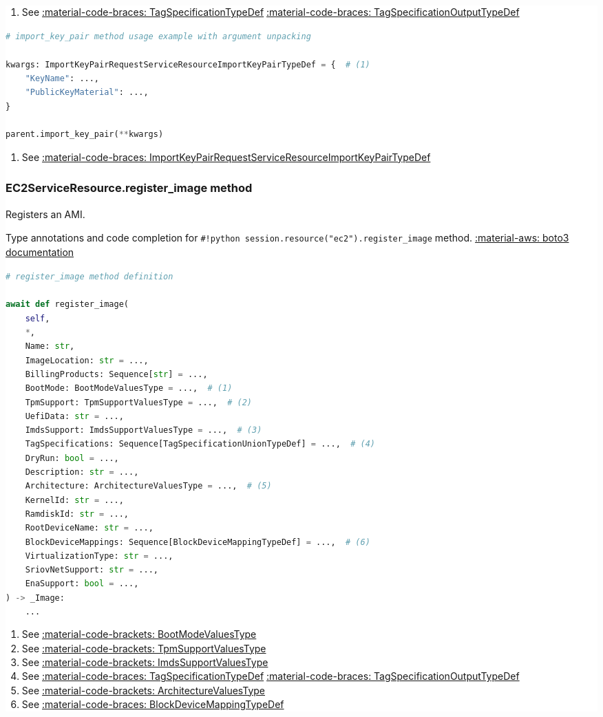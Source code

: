 1. See [:material-code-braces: TagSpecificationTypeDef](./type_defs.md#tagspecificationtypedef) [:material-code-braces: TagSpecificationOutputTypeDef](./type_defs.md#tagspecificationoutputtypedef) 


```python
# import_key_pair method usage example with argument unpacking

kwargs: ImportKeyPairRequestServiceResourceImportKeyPairTypeDef = {  # (1)
    "KeyName": ...,
    "PublicKeyMaterial": ...,
}

parent.import_key_pair(**kwargs)
```

1. See [:material-code-braces: ImportKeyPairRequestServiceResourceImportKeyPairTypeDef](./type_defs.md#importkeypairrequestserviceresourceimportkeypairtypedef) 

### EC2ServiceResource.register\_image method

Registers an AMI.

Type annotations and code completion for `#!python session.resource("ec2").register_image` method.
[:material-aws: boto3 documentation](https://boto3.amazonaws.com/v1/documentation/api/latest/reference/services/ec2/service-resource/register_image.html)

```python
# register_image method definition

await def register_image(
    self,
    *,
    Name: str,
    ImageLocation: str = ...,
    BillingProducts: Sequence[str] = ...,
    BootMode: BootModeValuesType = ...,  # (1)
    TpmSupport: TpmSupportValuesType = ...,  # (2)
    UefiData: str = ...,
    ImdsSupport: ImdsSupportValuesType = ...,  # (3)
    TagSpecifications: Sequence[TagSpecificationUnionTypeDef] = ...,  # (4)
    DryRun: bool = ...,
    Description: str = ...,
    Architecture: ArchitectureValuesType = ...,  # (5)
    KernelId: str = ...,
    RamdiskId: str = ...,
    RootDeviceName: str = ...,
    BlockDeviceMappings: Sequence[BlockDeviceMappingTypeDef] = ...,  # (6)
    VirtualizationType: str = ...,
    SriovNetSupport: str = ...,
    EnaSupport: bool = ...,
) -> _Image:
    ...
```

1. See [:material-code-brackets: BootModeValuesType](./literals.md#bootmodevaluestype) 
2. See [:material-code-brackets: TpmSupportValuesType](./literals.md#tpmsupportvaluestype) 
3. See [:material-code-brackets: ImdsSupportValuesType](./literals.md#imdssupportvaluestype) 
4. See [:material-code-braces: TagSpecificationTypeDef](./type_defs.md#tagspecificationtypedef) [:material-code-braces: TagSpecificationOutputTypeDef](./type_defs.md#tagspecificationoutputtypedef) 
5. See [:material-code-brackets: ArchitectureValuesType](./literals.md#architecturevaluestype) 
6. See [:material-code-braces: BlockDeviceMappingTypeDef](./type_defs.md#blockdevicemappingtypedef) 
